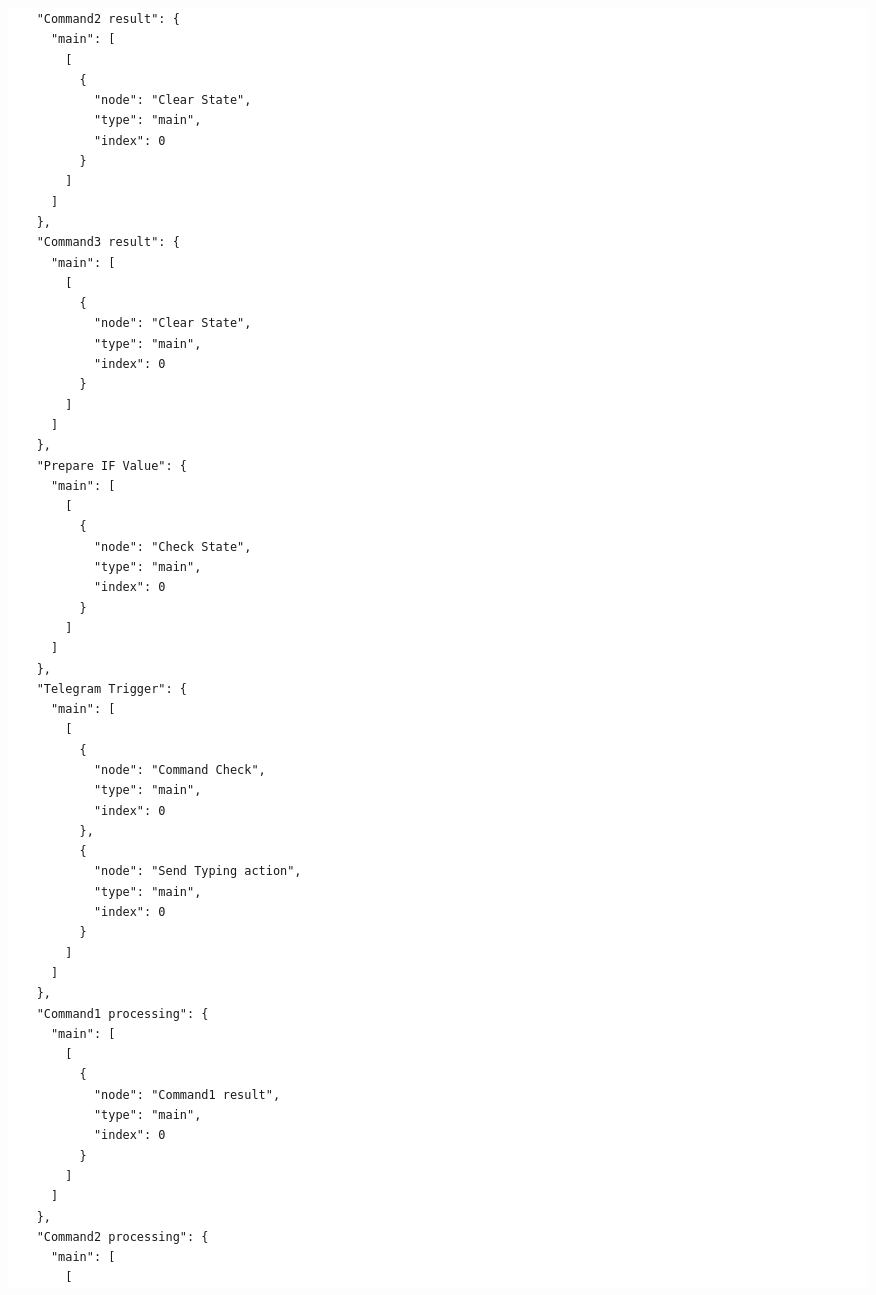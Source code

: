 ```
    "Command2 result": {
      "main": [
        [
          {
            "node": "Clear State",
            "type": "main",
            "index": 0
          }
        ]
      ]
    },
    "Command3 result": {
      "main": [
        [
          {
            "node": "Clear State",
            "type": "main",
            "index": 0
          }
        ]
      ]
    },
    "Prepare IF Value": {
      "main": [
        [
          {
            "node": "Check State",
            "type": "main",
            "index": 0
          }
        ]
      ]
    },
    "Telegram Trigger": {
      "main": [
        [
          {
            "node": "Command Check",
            "type": "main",
            "index": 0
          },
          {
            "node": "Send Typing action",
            "type": "main",
            "index": 0
          }
        ]
      ]
    },
    "Command1 processing": {
      "main": [
        [
          {
            "node": "Command1 result",
            "type": "main",
            "index": 0
          }
        ]
      ]
    },
    "Command2 processing": {
      "main": [
        [
```